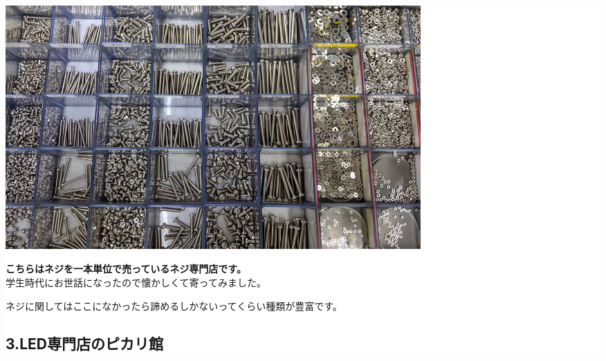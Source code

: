<img src="/assets/images/akiba7.jpg" width="600" />

<b>こちらはネジを一本単位で売っているネジ専門店です。</b><br>
学生時代にお世話になったので懐かしくて寄ってみました。<br>

ネジに関してはここになかったら諦めるしかないってくらい種類が豊富です。

## 3.LED専門店のピカリ館